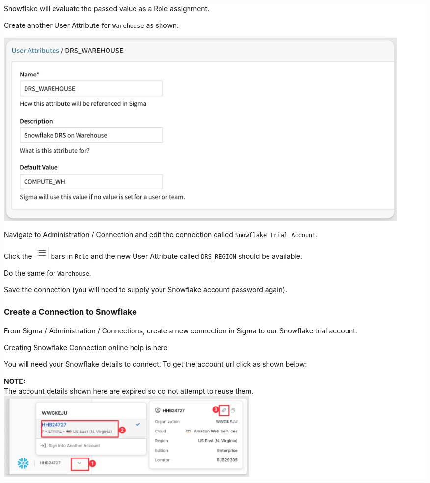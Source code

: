 Snowflake will evaluate the passed value as a Role assignment. 

Create another User Attribute for `Warehouse` as shown:

<img src="assets/drs33.png" width="800"/>

Navigate to Administration / Connection and edit the connection called `Snowflake Trial Account`.

Click the <img src="assets/drs22.png" width="30"/> bars in `Role` and the new User Attribute called `DRS_REGION` should be available. 

Do the same for `Warehouse`.

Save the connection (you will need to supply your Snowflake account password again).

### Create a Connection to Snowflake
From Sigma / Administration / Connections, create a new connection in Sigma to our Snowflake trial account.  

[Creating Snowflake Connection online help is here](https://help.sigmacomputing.com/hc/en-us/articles/360037429913-Connect-to-Snowflake)

You will need your Snowflake details to connect. To get the account url click as shown below:

<aside class="negative">
<strong>NOTE:</strong><br> The account details shown here are expired so do not attempt to reuse them.
</aside>

<img src="assets/drs14.png" width="500"/>